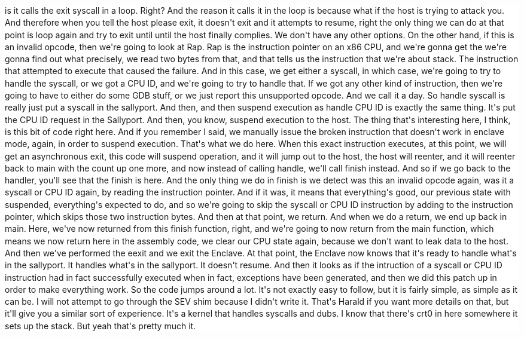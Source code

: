 is it calls the exit syscall in a loop. Right? And the reason it calls it in the loop is because what if the host is trying to attack you. And therefore when you tell the host please exit, it doesn't exit and it attempts to resume, right the only thing we can do at that point is loop again and try to exit until until the host finally complies. We don't have any other options. On the other hand, if this is an invalid opcode, then we're going to look at Rap. Rap is the instruction pointer on an x86 CPU, and we're gonna get the we're gonna find out what precisely, we read two bytes from that, and that tells us the instruction that we're about stack. The instruction that attempted to execute that caused the failure. And in this case, we get either a syscall, in which case, we're going to try to handle the syscall, or we got a CPU ID, and we're going to try to handle that. If we got any other kind of instruction, then we're going to have to either do some GDB stuff, or we just report this unsupported opcode. And we call it a day. So handle syscall is really just put a syscall in the sallyport. And then, and then suspend execution as handle CPU ID is exactly the same thing. It's put the CPU ID request in the Sallyport. And then, you know, suspend execution to the host. The thing that's interesting here, I think, is this bit of code right here. And if you remember I said, we manually issue the broken instruction that doesn't work in enclave mode, again, in order to suspend execution. That's what we do here. When this exact instruction executes, at this point, we will get an asynchronous exit, this code will suspend operation, and it will jump out to the host, the host will reenter, and it will reenter back to main with the count up one more, and now instead of calling handle, we'll call finish instead. And so if we go back to the handler, you'll see that the finish is here. And the only thing we do in finish is we detect was this an invalid opcode again, was it a syscall or CPU ID again, by reading the instruction pointer. And if it was, it means that everything's good, our previous state with suspended, everything's expected to do, and so we're going to skip the syscall or CPU ID instruction by adding to the instruction pointer, which skips those two instruction bytes. And then at that point, we return. And when we do a return, we end up back in main. Here, we've now returned from this finish function, right, and we're going to now return from the main function, which means we now return here in the assembly code, we clear our CPU state again, because we don't want to leak data to the host. And then we've performed the eexit and we exit the Enclave. At that point, the Enclave now knows that it's ready to handle what's in the sallyport. It handles what's in the sallyport. It doesn't resume. And then it looks as if the intruction of a syscall or CPU ID instruction had in fact successfully executed when in fact, exceptions have been generated, and then we did this patch up in order to make everything work. So the code jumps around a lot. It's not exactly easy to follow, but it is fairly simple, as simple as it can be. I will not attempt to go through the SEV shim because I didn't write it. That's Harald if you want more details on that, but it'll give you a similar sort of experience. It's a kernel that handles syscalls and dubs. I know that there's crt0 in here somewhere it sets up the stack. But yeah that's pretty much it.
